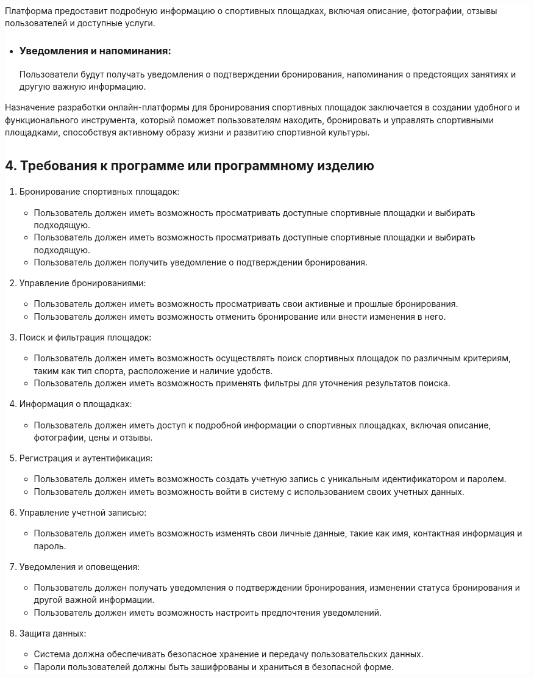    Платформа 
предоставит подробную информацию о спортивных площадках, включая описание, фотографии, отзывы пользователей и доступные услуги.
- ### Уведомления и напоминания:
  Пользователи будут получать 
уведомления о подтверждении бронирования, напоминания о 
предстоящих занятиях и другую важную информацию.


Назначение разработки онлайн-платформы для бронирования спортивных 
площадок заключается в создании удобного и функционального инструмента, 
который поможет пользователям находить, бронировать и управлять 
спортивными площадками, способствуя активному образу жизни и развитию 
спортивной культуры.



## 4. Требования к программе или программному изделию
1. Бронирование спортивных площадок:
    - Пользователь должен иметь возможность просматривать доступные 
    спортивные площадки и выбирать подходящую.
    - Пользователь должен иметь возможность просматривать доступные 
    спортивные площадки и выбирать подходящую.
    - Пользователь должен получить уведомление о подтверждении 
    бронирования.
2. Управление бронированиями:
    - Пользователь должен иметь возможность просматривать свои активные 
    и прошлые бронирования.
    - Пользователь должен иметь возможность отменить бронирование или 
внести изменения в него.
3. Поиск и фильтрация площадок:
    -  Пользователь должен иметь возможность осуществлять поиск 
  спортивных площадок по различным критериям, таким как тип спорта, расположение и наличие удобств.
    - Пользователь должен иметь возможность применять фильтры для 
    уточнения результатов поиска.
4. Информация о площадках:
    - Пользователь должен иметь доступ к подробной информации о 
  спортивных площадках, включая описание, фотографии, цены и отзывы.

5. Регистрация и аутентификация:
   - Пользователь должен иметь возможность создать учетную запись с 
уникальным идентификатором и паролем.
    -  Пользователь должен иметь возможность войти в систему с 
  использованием своих учетных данных.

6.  Управление учетной записью:
      - Пользователь должен иметь возможность изменять свои личные данные, 
    такие как имя, контактная информация и пароль.
7. Уведомления и оповещения:
      - Пользователь должен получать уведомления о подтверждении 
    бронирования, изменении статуса бронирования и другой важной 
    информации.
      - Пользователь должен иметь возможность настроить предпочтения 
    уведомлений.
8. Защита данных:
     - Система должна обеспечивать безопасное хранение и передачу 
    пользовательских данных.
      - Пароли пользователей должны быть зашифрованы и храниться в 
    безопасной форме.
